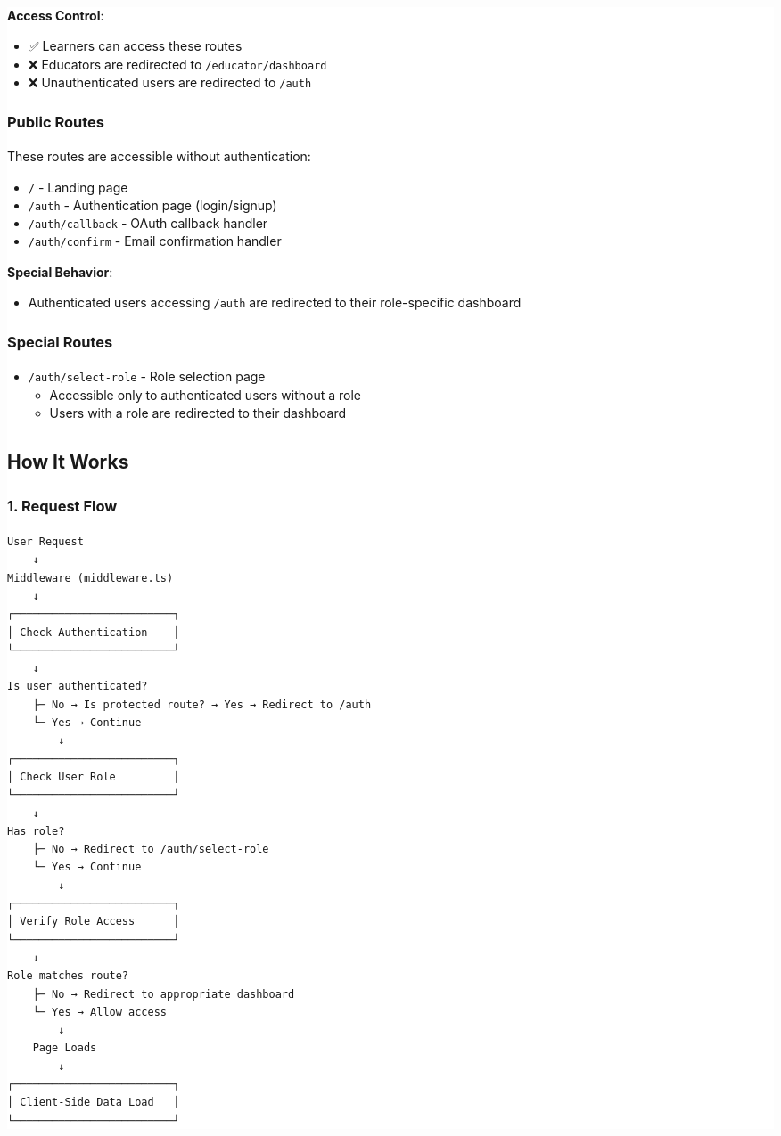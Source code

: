 **Access Control**:
- ✅ Learners can access these routes
- ❌ Educators are redirected to `/educator/dashboard`
- ❌ Unauthenticated users are redirected to `/auth`

### Public Routes
These routes are accessible without authentication:
- `/` - Landing page
- `/auth` - Authentication page (login/signup)
- `/auth/callback` - OAuth callback handler
- `/auth/confirm` - Email confirmation handler

**Special Behavior**:
- Authenticated users accessing `/auth` are redirected to their role-specific dashboard

### Special Routes
- `/auth/select-role` - Role selection page
  - Accessible only to authenticated users without a role
  - Users with a role are redirected to their dashboard

## How It Works

### 1. Request Flow

```
User Request
    ↓
Middleware (middleware.ts)
    ↓
┌─────────────────────────┐
│ Check Authentication    │
└─────────────────────────┘
    ↓
Is user authenticated?
    ├─ No → Is protected route? → Yes → Redirect to /auth
    └─ Yes → Continue
        ↓
┌─────────────────────────┐
│ Check User Role         │
└─────────────────────────┘
    ↓
Has role?
    ├─ No → Redirect to /auth/select-role
    └─ Yes → Continue
        ↓
┌─────────────────────────┐
│ Verify Role Access      │
└─────────────────────────┘
    ↓
Role matches route?
    ├─ No → Redirect to appropriate dashboard
    └─ Yes → Allow access
        ↓
    Page Loads
        ↓
┌─────────────────────────┐
│ Client-Side Data Load   │
└─────────────────────────┘
```

